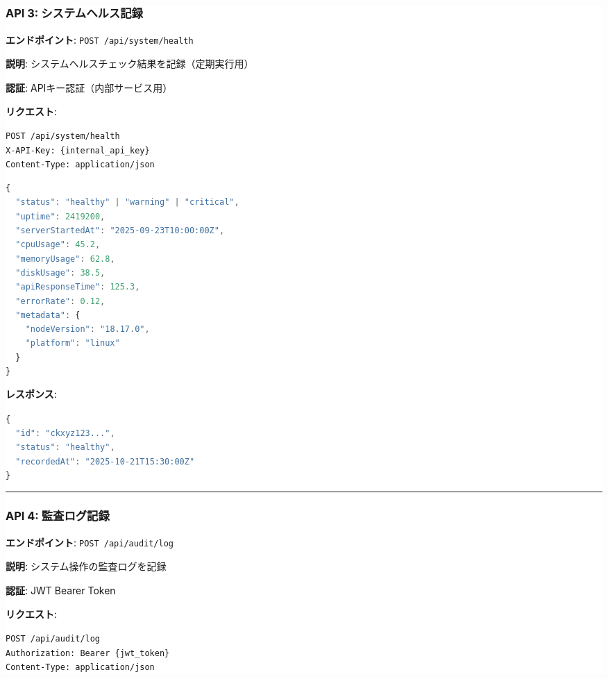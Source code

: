 
### API 3: システムヘルス記録

**エンドポイント**: `POST /api/system/health`

**説明**: システムヘルスチェック結果を記録（定期実行用）

**認証**: APIキー認証（内部サービス用）

**リクエスト**:
```http
POST /api/system/health
X-API-Key: {internal_api_key}
Content-Type: application/json
```

```typescript
{
  "status": "healthy" | "warning" | "critical",
  "uptime": 2419200,
  "serverStartedAt": "2025-09-23T10:00:00Z",
  "cpuUsage": 45.2,
  "memoryUsage": 62.8,
  "diskUsage": 38.5,
  "apiResponseTime": 125.3,
  "errorRate": 0.12,
  "metadata": {
    "nodeVersion": "18.17.0",
    "platform": "linux"
  }
}
```

**レスポンス**:
```typescript
{
  "id": "ckxyz123...",
  "status": "healthy",
  "recordedAt": "2025-10-21T15:30:00Z"
}
```

---

### API 4: 監査ログ記録

**エンドポイント**: `POST /api/audit/log`

**説明**: システム操作の監査ログを記録

**認証**: JWT Bearer Token

**リクエスト**:
```http
POST /api/audit/log
Authorization: Bearer {jwt_token}
Content-Type: application/json
```
